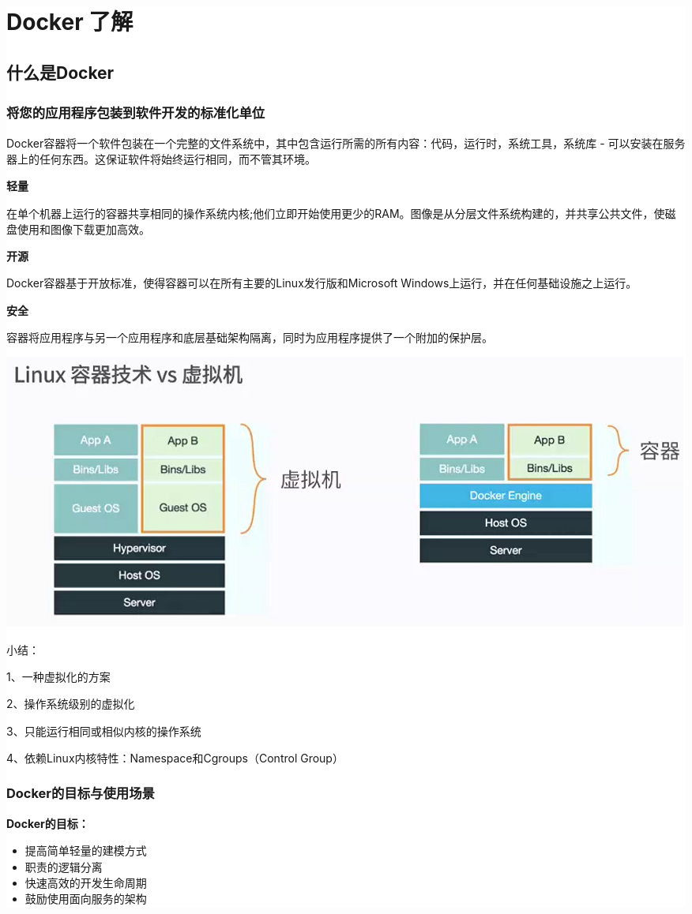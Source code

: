 # Docker 了解

## 什么是Docker

### 将您的应用程序包装到软件开发的标准化单位
Docker容器将一个软件包装在一个完整的文件系统中，其中包含运行所需的所有内容：代码，运行时，系统工具，系统库 - 可以安装在服务器上的任何东西。这保证软件将始终运行相同，而不管其环境。


**轻量**

在单个机器上运行的容器共享相同的操作系统内核;他们立即开始使用更少的RAM。图像是从分层文件系统构建的，并共享公共文件，使磁盘使用和图像下载更加高效。


**开源**

Docker容器基于开放标准，使得容器可以在所有主要的Linux发行版和Microsoft Windows上运行，并在任何基础设施之上运行。

**安全**

容器将应用程序与另一个应用程序和底层基础架构隔离，同时为应用程序提供了一个附加的保护层。

![](./docker/001.jpg)

小结：

 1、一种虚拟化的方案
 
 2、操作系统级别的虚拟化
 
 3、只能运行相同或相似内核的操作系统
 
 4、依赖Linux内核特性：Namespace和Cgroups（Control Group）

### Docker的目标与使用场景

**Docker的目标：**
+ 提高简单轻量的建模方式
+ 职责的逻辑分离
+ 快速高效的开发生命周期
+ 鼓励使用面向服务的架构
